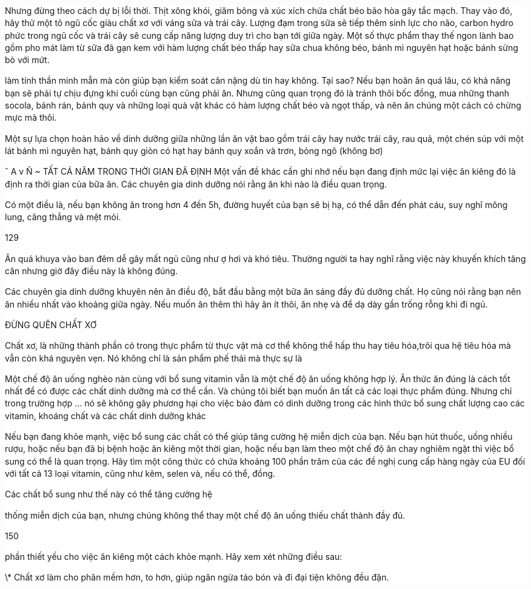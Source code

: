 Nhưng đừng theo cách dự bị lỗi thời. Thịt xông khói, giăm bông và xúc xích chứa chất béo bão hòa gây tắc mạch. Thay vào đó, hãy thử một tô ngũ cốc giàu chất xơ với váng sữa và trái cây. Lượng đạm trong sữa sẽ tiếp thêm sinh lực cho não, carbon hydro phức trong ngũ cốc và trái cây sẽ cung cấp năng lượng duy trì cho bạn tới giữa ngày. Một số thực phẩm thay thế ngon lành bao gồm pho mát làm từ sữa đã gạn kem với hàm lượng chất béo thấp hay sữa chua không béo, bánh mì nguyên hạt hoặc bánh sừng bò với mứt.

làm tính thần minh mẫn mà còn giúp bạn kiểm soát cân nặng dù tin hay không. Tại sao? Nếu bạn hoãn ăn quá lâu, có khả năng bạn sẽ phải tự chịu đựng khi cuối cùng bạn cũng phải ăn. Nhưng cũng quan trọng đó là tránh thôi bốc đồng, mua những thanh socola, bánh rán, bánh quy và những loại quà vặt khác có hàm lượng chất béo và ngọt thấp, và nên ăn chúng một cách có chừng mực mà thôi.

Một sự lựa chọn hoàn hảo về dinh dưỡng giữa những lần ăn vặt bao gồm trái cây hay nước trái cây, rau quả, một chén súp với một lát bánh mì nguyên hạt, bánh quy giòn có hạt hay bánh quy xoắn và trơn, bỏng ngô (không bơ)

ˆ A v Ñ ~ TẤT CÁ NĂM TRONG THỜI GIAN ĐÃ ĐỊNH Một vấn đề khác cần ghi nhớ nếu bạn đang định mức lại việc ăn kiêng đó là định ra thời gian của bữa ăn. Các chuyên gia dinh dưỡng nói rằng ăn khi nào là điều quan trọng.

Có một điều là, nếu bạn không ăn trong hơn 4 đến 5h, đường huyết của bạn sẽ bị hạ, có thể dẫn đến phát cáu, suy nghĩ mông lung, căng thẳng và mệt mỏi.

129

Ăn quá khuya vào ban đêm dễ gây mất ngủ cũng như ợ hơi và khó tiêu. Thường người ta hay nghĩ rằng việc này khuyến khích tăng cân nhưng giờ đây điều này là không đúng.

Các chuyên gia dinh dưỡng khuyên nên ăn điều độ, bắt đầu bằng một bữa ăn sáng đầy đủ dưỡng chất. Họ cũng nói rằng bạn nên ăn nhiều nhất vào khoảng giữa ngày. Nếu muốn ăn thêm thì hãy ăn ít thôi, ăn nhẹ và để dạ dày gần trống rỗng khi đi ngủ.

ĐỪNG QUÊN CHẤT XƠ

Chất xơ, là những thành phần có trong thực phẩm từ thực vật mà cơ thể không thể hấp thu hay tiêu hóa,trôi qua hệ tiêu hóa mà vẫn còn khá nguyên vẹn. Nó không chỉ là sản phẩm phế thải mà thực sự là

Một chế độ ăn uống nghèo nàn cùng với bổ sung vitamin vẫn là một chế độ ăn uống không hợp lý. Ăn thức ăn đúng là cách tốt nhất để có được các chất dinh dưỡng mà cơ thể cần. Và chúng tôi biết bạn muốn ăn tất cả các loại thực phẩm đúng. Nhưng chỉ trong trường hợp … nó sẽ không gây phương hại cho việc bảo đảm có dinh dưỡng trong các hình thức bổ sung chất lượng cao các vitamin, khoáng chất và các chất dinh dưỡng khác

Nếu bạn đang khỏe mạnh, việc bổ sung các chất có thể giúp tăng cường hệ miễn dịch của bạn. Nếu bạn hút thuốc, uống nhiều rượu, hoặc nếu bạn đã bị bệnh hoặc ăn kiêng một thời gian, hoặc nếu bạn làm theo một chế độ ăn chay nghiêm ngặt thì việc bổ sung có thể là quan trọng. Hãy tìm một công thức có chứa khoảng 100 phần trăm của các đề nghị cung cấp hàng ngày của EU đối với tất cả 13 loại vitamin, cũng như kẽm, selen và, nếu có thể, đồng.

Các chất bổ sung như thế này có thể tăng cường hệ

thống miễn dịch của bạn, nhưng chúng không thể thay một chế độ ăn uống thiếu chất thành đầy đủ.

150

phần thiết yếu cho việc ăn kiêng một cách khỏe mạnh. Hãy xem xét những điều sau:

\\* Chất xơ làm cho phân mềm hơn, to hơn, giúp ngăn ngừa táo bón và đi đại tiện không đều đặn.

